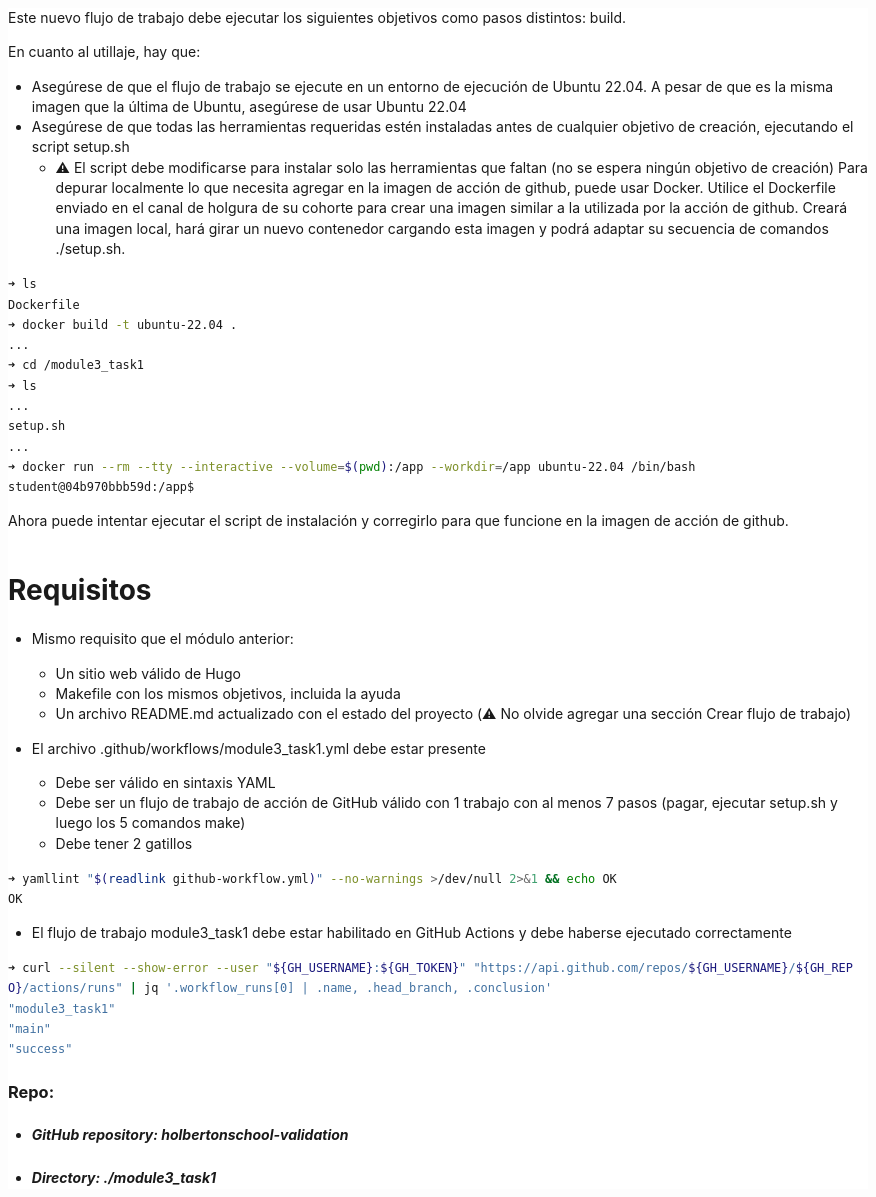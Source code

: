Este nuevo flujo de trabajo debe ejecutar los siguientes objetivos como pasos distintos: build.

En cuanto al utillaje, hay que:

- Asegúrese de que el flujo de trabajo se ejecute en un entorno de ejecución de Ubuntu 22.04. A pesar de que es la misma imagen que la última de Ubuntu, asegúrese de usar Ubuntu 22.04
- Asegúrese de que todas las herramientas requeridas estén instaladas antes de cualquier objetivo de creación, ejecutando el script setup.sh
  - ⚠️ El script debe modificarse para instalar solo las herramientas que faltan (no se espera ningún objetivo de creación)
Para depurar localmente lo que necesita agregar en la imagen de acción de github, puede usar Docker. Utilice el Dockerfile enviado en el canal de holgura de su cohorte para crear una imagen similar a la utilizada por la acción de github. Creará una imagen local, hará girar un nuevo contenedor cargando esta imagen y podrá adaptar su secuencia de comandos ./setup.sh.

```bash
➜ ls
Dockerfile
➜ docker build -t ubuntu-22.04 .
...
➜ cd /module3_task1
➜ ls
...
setup.sh
...
➜ docker run --rm --tty --interactive --volume=$(pwd):/app --workdir=/app ubuntu-22.04 /bin/bash
student@04b970bbb59d:/app$ 
```
Ahora puede intentar ejecutar el script de instalación y corregirlo para que funcione en la imagen de acción de github.

# Requisitos
- Mismo requisito que el módulo anterior:

  - Un sitio web válido de Hugo
  - Makefile con los mismos objetivos, incluida la ayuda
  - Un archivo README.md actualizado con el estado del proyecto (⚠️ No olvide agregar una sección Crear flujo de trabajo)
- El archivo .github/workflows/module3_task1.yml debe estar presente

  - Debe ser válido en sintaxis YAML
  - Debe ser un flujo de trabajo de acción de GitHub válido con 1 trabajo con al menos 7 pasos (pagar, ejecutar setup.sh y luego los 5 comandos make)
  - Debe tener 2 gatillos

```bash
➜ yamllint "$(readlink github-workflow.yml)" --no-warnings >/dev/null 2>&1 && echo OK
OK
```

- El flujo de trabajo module3_task1 debe estar habilitado en GitHub Actions y debe haberse ejecutado correctamente
```bash
➜ curl --silent --show-error --user "${GH_USERNAME}:${GH_TOKEN}" "https://api.github.com/repos/${GH_USERNAME}/${GH_REPO}/actions/runs" | jq '.workflow_runs[0] | .name, .head_branch, .conclusion'
"module3_task1"
"main"
"success"
```

### Repo:

- ##### GitHub repository: holbertonschool-validation
- ##### Directory: ./module3_task1

